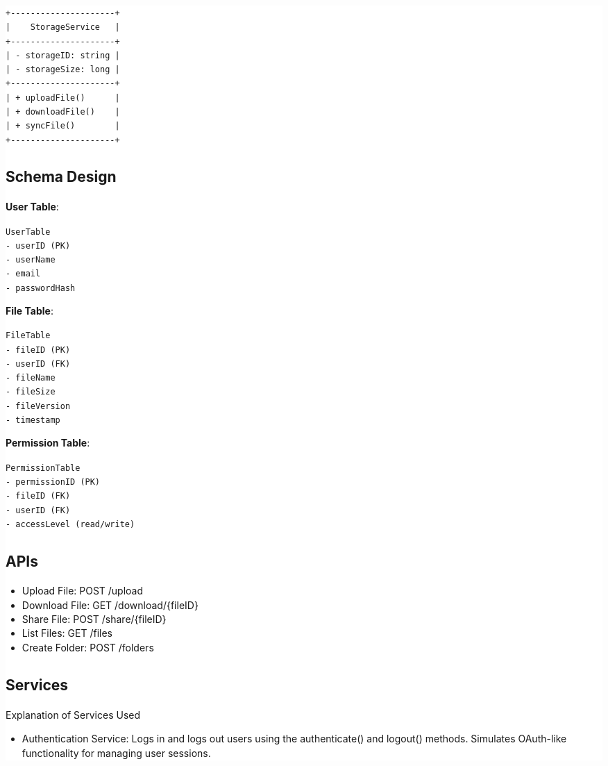 ```plaintext
+---------------------+
|    StorageService   |
+---------------------+
| - storageID: string |
| - storageSize: long |
+---------------------+
| + uploadFile()      |
| + downloadFile()    |
| + syncFile()        |
+---------------------+
```

## Schema Design

**User Table**:
```plaintext
UserTable
- userID (PK)
- userName
- email
- passwordHash
```

**File Table**:
```plaintext
FileTable
- fileID (PK)
- userID (FK)
- fileName
- fileSize
- fileVersion
- timestamp
```

**Permission Table**:
```plaintext
PermissionTable
- permissionID (PK)
- fileID (FK)
- userID (FK)
- accessLevel (read/write)
```

## APIs

- Upload File: POST /upload
- Download File: GET /download/{fileID}
- Share File: POST /share/{fileID}
- List Files: GET /files
- Create Folder: POST /folders

## Services
Explanation of Services Used
- Authentication Service:
	Logs in and logs out users using the authenticate() and logout() methods.
	Simulates OAuth-like functionality for managing user sessions.
	